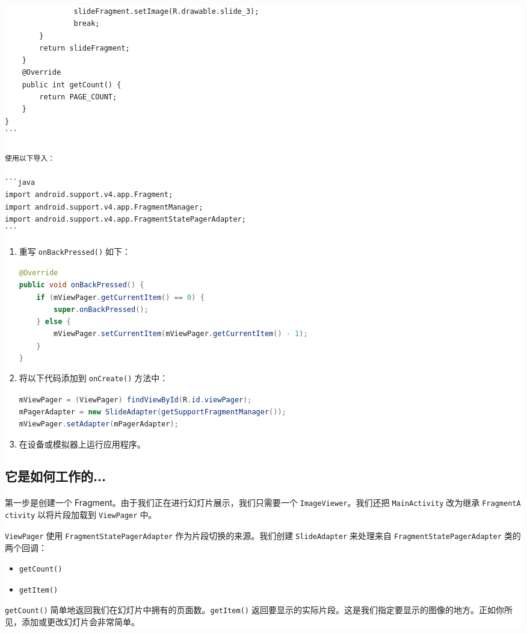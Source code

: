                     slideFragment.setImage(R.drawable.slide_3);
                    break;
            }
            return slideFragment;
        }
        @Override
        public int getCount() {
            return PAGE_COUNT;
        }
    }
    ```

    使用以下导入：

    ```java
    import android.support.v4.app.Fragment;
    import android.support.v4.app.FragmentManager;
    import android.support.v4.app.FragmentStatePagerAdapter;
    ```

1.  重写 `onBackPressed()` 如下：

    ```java
    @Override
    public void onBackPressed() {
        if (mViewPager.getCurrentItem() == 0) {
            super.onBackPressed();
        } else {
            mViewPager.setCurrentItem(mViewPager.getCurrentItem() - 1);
        }
    }
    ```

1.  将以下代码添加到 `onCreate()` 方法中：

    ```java
    mViewPager = (ViewPager) findViewById(R.id.viewPager);
    mPagerAdapter = new SlideAdapter(getSupportFragmentManager());
    mViewPager.setAdapter(mPagerAdapter);
    ```

1.  在设备或模拟器上运行应用程序。

## 它是如何工作的...

第一步是创建一个 Fragment。由于我们正在进行幻灯片展示，我们只需要一个 `ImageViewer`。我们还把 `MainActivity` 改为继承 `FragmentActivity` 以将片段加载到 `ViewPager` 中。

`ViewPager` 使用 `FragmentStatePagerAdapter` 作为片段切换的来源。我们创建 `SlideAdapter` 来处理来自 `FragmentStatePagerAdapter` 类的两个回调：

+   `getCount()`

+   `getItem()`

`getCount()` 简单地返回我们在幻灯片中拥有的页面数。`getItem()` 返回要显示的实际片段。这是我们指定要显示的图像的地方。正如你所见，添加或更改幻灯片会非常简单。
